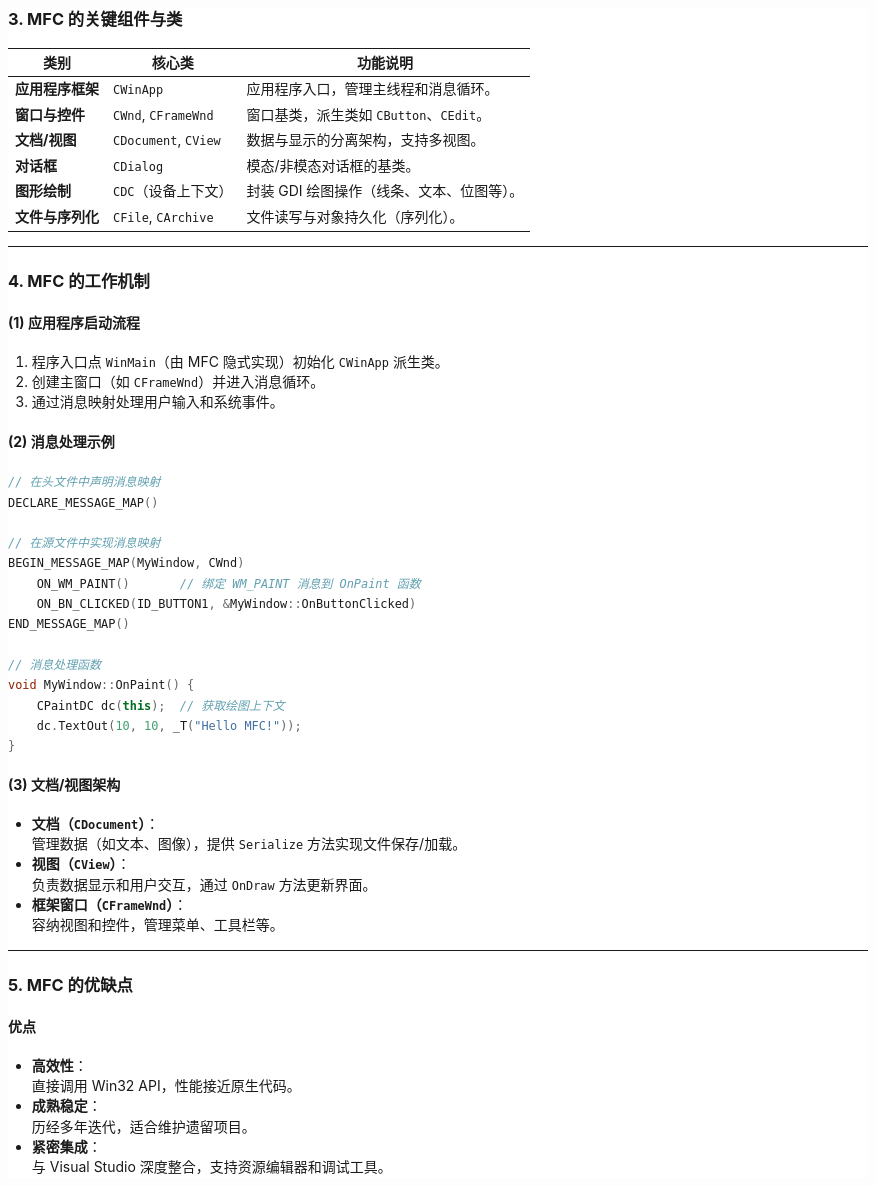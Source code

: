 
### **3. MFC 的关键组件与类**
| **类别**         | **核心类**                | **功能说明**                          |
|------------------|--------------------------|--------------------------------------|
| **应用程序框架** | `CWinApp`                | 应用程序入口，管理主线程和消息循环。       |
| **窗口与控件**   | `CWnd`, `CFrameWnd`      | 窗口基类，派生类如 `CButton`、`CEdit`。  |
| **文档/视图**    | `CDocument`, `CView`     | 数据与显示的分离架构，支持多视图。         |
| **对话框**       | `CDialog`                | 模态/非模态对话框的基类。                |
| **图形绘制**     | `CDC`（设备上下文）        | 封装 GDI 绘图操作（线条、文本、位图等）。  |
| **文件与序列化** | `CFile`, `CArchive`      | 文件读写与对象持久化（序列化）。          |

---

### **4. MFC 的工作机制**
#### **(1) 应用程序启动流程**
1. 程序入口点 `WinMain`（由 MFC 隐式实现）初始化 `CWinApp` 派生类。
2. 创建主窗口（如 `CFrameWnd`）并进入消息循环。
3. 通过消息映射处理用户输入和系统事件。

#### **(2) 消息处理示例**
```cpp
// 在头文件中声明消息映射
DECLARE_MESSAGE_MAP()

// 在源文件中实现消息映射
BEGIN_MESSAGE_MAP(MyWindow, CWnd)
    ON_WM_PAINT()       // 绑定 WM_PAINT 消息到 OnPaint 函数
    ON_BN_CLICKED(ID_BUTTON1, &MyWindow::OnButtonClicked)
END_MESSAGE_MAP()

// 消息处理函数
void MyWindow::OnPaint() {
    CPaintDC dc(this);  // 获取绘图上下文
    dc.TextOut(10, 10, _T("Hello MFC!"));
}
```

#### **(3) 文档/视图架构**
- **文档（`CDocument`）**：  
  管理数据（如文本、图像），提供 `Serialize` 方法实现文件保存/加载。
- **视图（`CView`）**：  
  负责数据显示和用户交互，通过 `OnDraw` 方法更新界面。
- **框架窗口（`CFrameWnd`）**：  
  容纳视图和控件，管理菜单、工具栏等。

---

### **5. MFC 的优缺点**
#### **优点**
- **高效性**：  
  直接调用 Win32 API，性能接近原生代码。
- **成熟稳定**：  
  历经多年迭代，适合维护遗留项目。
- **紧密集成**：  
  与 Visual Studio 深度整合，支持资源编辑器和调试工具。
